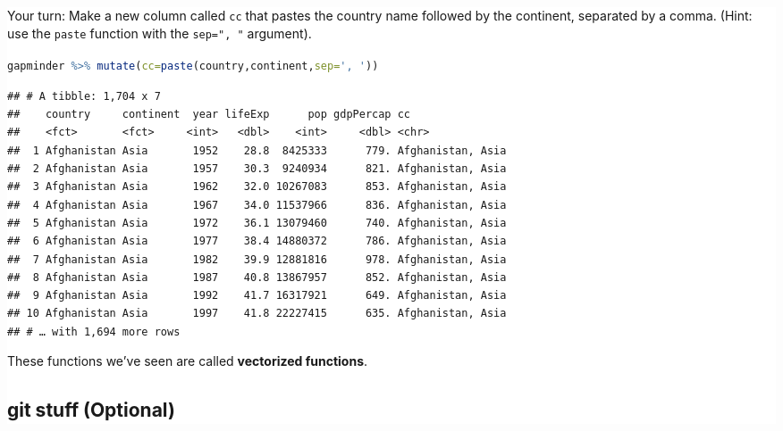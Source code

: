Your turn: Make a new column called `cc` that pastes the country name
followed by the continent, separated by a comma. (Hint: use the `paste`
function with the `sep=", "` argument).

``` r
gapminder %>% mutate(cc=paste(country,continent,sep=', '))
```

    ## # A tibble: 1,704 x 7
    ##    country     continent  year lifeExp      pop gdpPercap cc               
    ##    <fct>       <fct>     <int>   <dbl>    <int>     <dbl> <chr>            
    ##  1 Afghanistan Asia       1952    28.8  8425333      779. Afghanistan, Asia
    ##  2 Afghanistan Asia       1957    30.3  9240934      821. Afghanistan, Asia
    ##  3 Afghanistan Asia       1962    32.0 10267083      853. Afghanistan, Asia
    ##  4 Afghanistan Asia       1967    34.0 11537966      836. Afghanistan, Asia
    ##  5 Afghanistan Asia       1972    36.1 13079460      740. Afghanistan, Asia
    ##  6 Afghanistan Asia       1977    38.4 14880372      786. Afghanistan, Asia
    ##  7 Afghanistan Asia       1982    39.9 12881816      978. Afghanistan, Asia
    ##  8 Afghanistan Asia       1987    40.8 13867957      852. Afghanistan, Asia
    ##  9 Afghanistan Asia       1992    41.7 16317921      649. Afghanistan, Asia
    ## 10 Afghanistan Asia       1997    41.8 22227415      635. Afghanistan, Asia
    ## # … with 1,694 more rows

These functions we’ve seen are called **vectorized functions**.

## git stuff (Optional)

